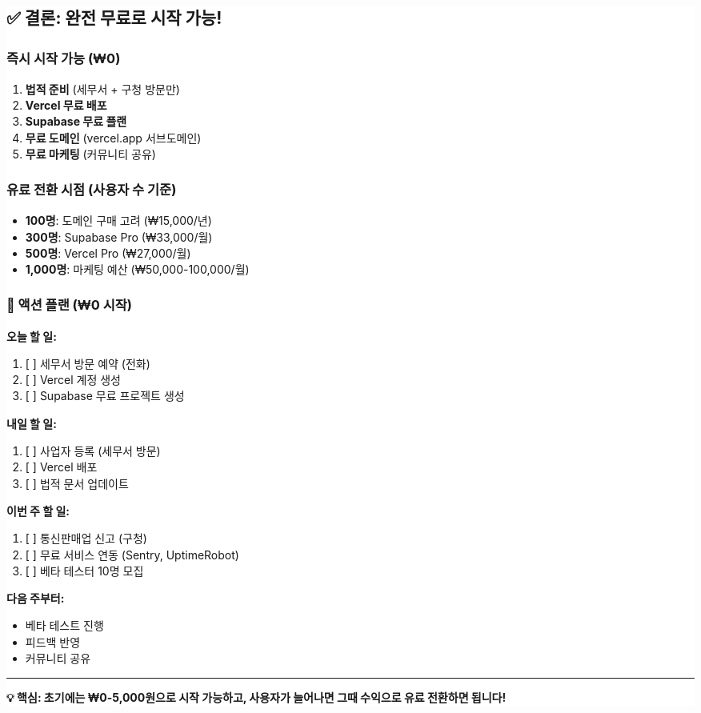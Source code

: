 
## ✅ 결론: 완전 무료로 시작 가능!

### 즉시 시작 가능 (₩0)
1. **법적 준비** (세무서 + 구청 방문만)
2. **Vercel 무료 배포**
3. **Supabase 무료 플랜**
4. **무료 도메인** (vercel.app 서브도메인)
5. **무료 마케팅** (커뮤니티 공유)

### 유료 전환 시점 (사용자 수 기준)
- **100명**: 도메인 구매 고려 (₩15,000/년)
- **300명**: Supabase Pro (₩33,000/월)
- **500명**: Vercel Pro (₩27,000/월)
- **1,000명**: 마케팅 예산 (₩50,000-100,000/월)

### 🎯 액션 플랜 (₩0 시작)

**오늘 할 일:**
1. [ ] 세무서 방문 예약 (전화)
2. [ ] Vercel 계정 생성
3. [ ] Supabase 무료 프로젝트 생성

**내일 할 일:**
1. [ ] 사업자 등록 (세무서 방문)
2. [ ] Vercel 배포
3. [ ] 법적 문서 업데이트

**이번 주 할 일:**
1. [ ] 통신판매업 신고 (구청)
2. [ ] 무료 서비스 연동 (Sentry, UptimeRobot)
3. [ ] 베타 테스터 10명 모집

**다음 주부터:**
- 베타 테스트 진행
- 피드백 반영
- 커뮤니티 공유

---

**💡 핵심: 초기에는 ₩0-5,000원으로 시작 가능하고, 사용자가 늘어나면 그때 수익으로 유료 전환하면 됩니다!**
